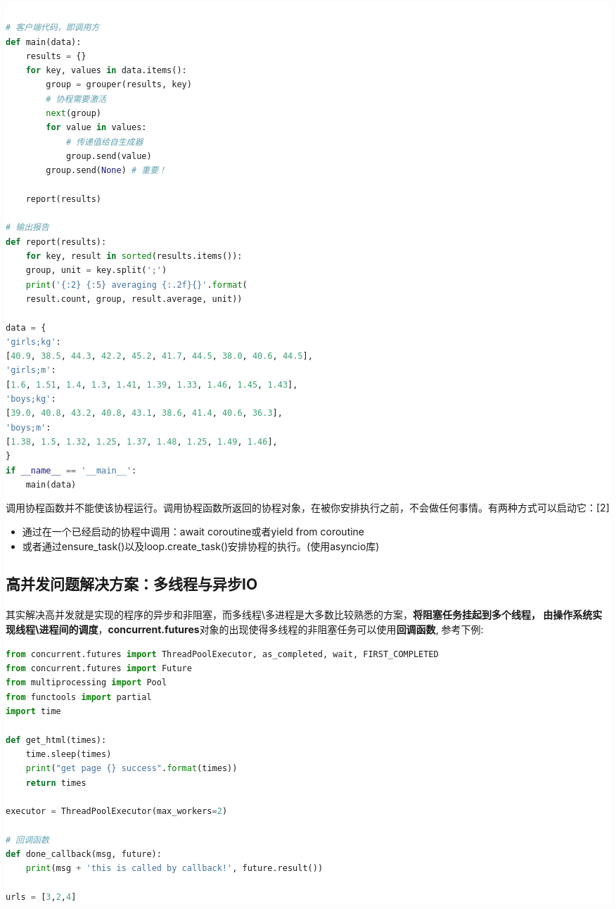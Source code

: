```Python

# 客户端代码，即调用方
def main(data):
    results = {}
    for key, values in data.items():
        group = grouper(results, key) 
        # 协程需要激活
        next(group)
        for value in values:
            # 传递值给自生成器
            group.send(value) 
        group.send(None) # 重要！ 

    report(results)

# 输出报告
def report(results):
    for key, result in sorted(results.items()):
    group, unit = key.split(';')
    print('{:2} {:5} averaging {:.2f}{}'.format(
    result.count, group, result.average, unit))

data = {
'girls;kg':
[40.9, 38.5, 44.3, 42.2, 45.2, 41.7, 44.5, 38.0, 40.6, 44.5],
'girls;m':
[1.6, 1.51, 1.4, 1.3, 1.41, 1.39, 1.33, 1.46, 1.45, 1.43],
'boys;kg':
[39.0, 40.8, 43.2, 40.8, 43.1, 38.6, 41.4, 40.6, 36.3],
'boys;m':
[1.38, 1.5, 1.32, 1.25, 1.37, 1.48, 1.25, 1.49, 1.46],
}
if __name__ == '__main__':
    main(data)
```
调用协程函数并不能使该协程运行。调用协程函数所返回的协程对象，在被你安排执行之前，不会做任何事情。有两种方式可以启动它：[2]

- 通过在一个已经启动的协程中调用：await coroutine或者yield from coroutine
- 或者通过ensure_task()以及loop.create_task()安排协程的执行。(使用asyncio库)

## 高并发问题解决方案：多线程与异步IO
其实解决高并发就是实现的程序的异步和非阻塞，而多线程\多进程是大多数比较熟悉的方案，**将阻塞任务挂起到多个线程， 由操作系统实现线程\进程间的调度**，**concurrent.futures**对象的出现使得多线程的非阻塞任务可以使用**回调函数**, 参考下例:
```python
from concurrent.futures import ThreadPoolExecutor, as_completed, wait, FIRST_COMPLETED
from concurrent.futures import Future
from multiprocessing import Pool
from functools import partial
import time

def get_html(times):
    time.sleep(times)
    print("get page {} success".format(times))
    return times

executor = ThreadPoolExecutor(max_workers=2)

# 回调函数
def done_callback(msg, future):
    print(msg + 'this is called by callback!', future.result())

urls = [3,2,4]

```